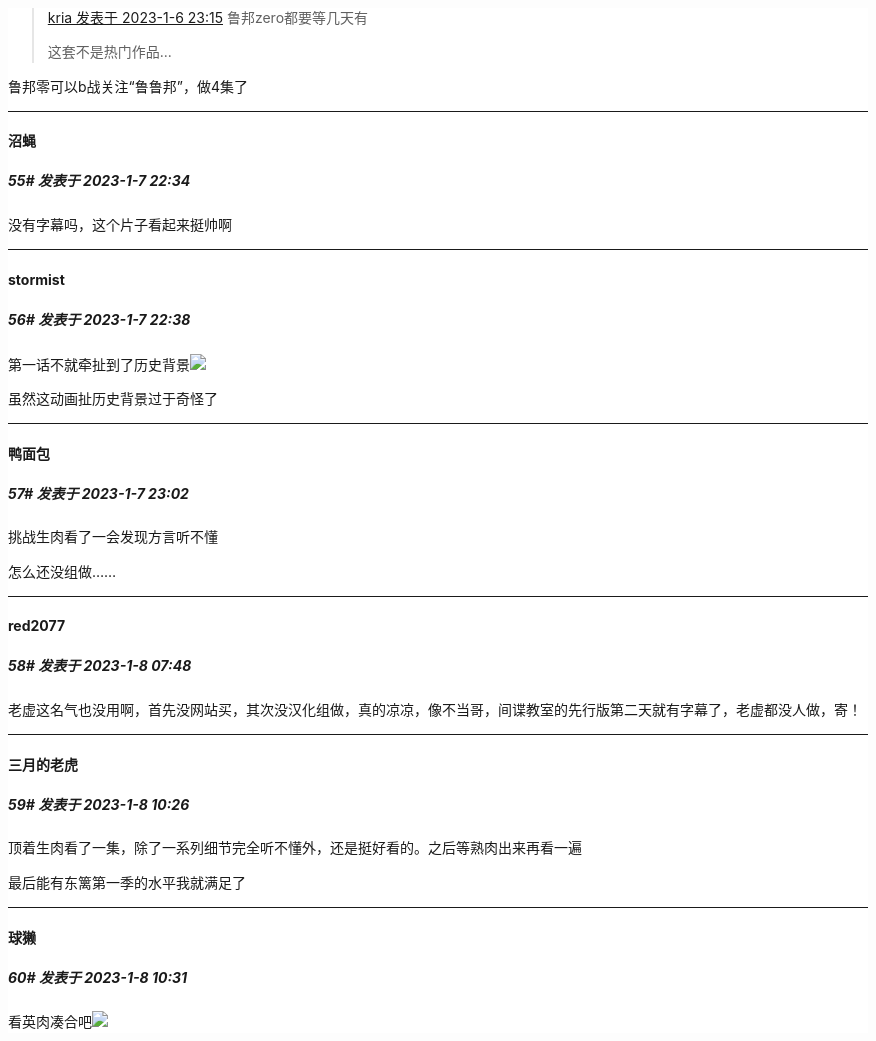 <blockquote><a href="httphttps://bbs.saraba1st.com/2b/forum.php?mod=redirect&amp;goto=findpost&amp;pid=59237755&amp;ptid=2097484" target="_blank">kria 发表于 2023-1-6 23:15</a>
鲁邦zero都要等几天有

这套不是热门作品...</blockquote>
鲁邦零可以b战关注“鲁鲁邦”，做4集了

*****

####  沼蝇  
##### 55#       发表于 2023-1-7 22:34

没有字幕吗，这个片子看起来挺帅啊

*****

####  stormist  
##### 56#       发表于 2023-1-7 22:38

第一话不就牵扯到了历史背景<img src="https://static.saraba1st.com/image/smiley/face2017/066.png" referrerpolicy="no-referrer">

虽然这动画扯历史背景过于奇怪了

*****

####  鸭面包  
##### 57#       发表于 2023-1-7 23:02

挑战生肉看了一会发现方言听不懂

怎么还没组做……

*****

####  red2077  
##### 58#       发表于 2023-1-8 07:48

老虚这名气也没用啊，首先没网站买，其次没汉化组做，真的凉凉，像不当哥，间谍教室的先行版第二天就有字幕了，老虚都没人做，寄！

*****

####  三月的老虎  
##### 59#       发表于 2023-1-8 10:26

顶着生肉看了一集，除了一系列细节完全听不懂外，还是挺好看的。之后等熟肉出来再看一遍

最后能有东篱第一季的水平我就满足了

*****

####  球獭  
##### 60#       发表于 2023-1-8 10:31

看英肉凑合吧<img src="https://static.saraba1st.com/image/smiley/face2017/068.png" referrerpolicy="no-referrer">
